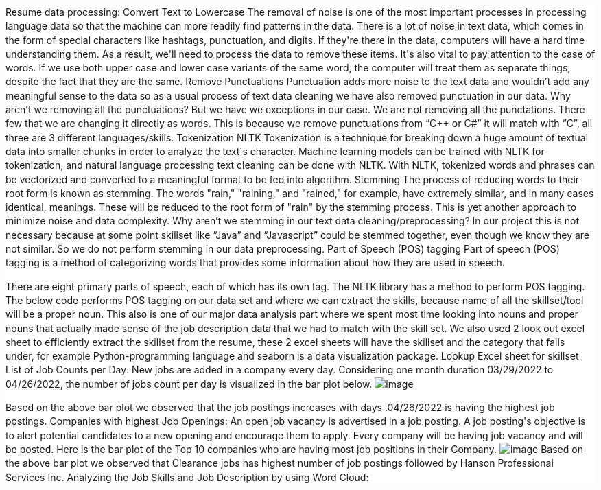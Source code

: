 Resume data processing:
Convert Text to Lowercase
The removal of noise is one of the most important processes in processing language data
so that the machine can more readily find patterns in the data. There is a lot of noise in text data, which comes in the form of special characters like hashtags, punctuation, and digits. If they're there in the data, computers will have a hard time understanding them. As a result, we'll need to process the data to remove these items.
It's also vital to pay attention to the case of words. If we use both upper case and lower case variants of the same word, the computer will treat them as separate things, despite the fact that they are the same.
Remove Punctuations
Punctuation adds more noise to the text data and wouldn’t add any meaningful sense to the data so as a usual process of text data cleaning we have also removed punctuation in our data.
Why aren’t we removing all the punctuations?
But we have we exceptions in our case. We are not removing all the punctations. There few that we are changing it directly as words. This is because we remove punctuations from “C++ or C#” it will match with “C”, all three are 3 different languages/skills.
Tokenization
NLTK Tokenization is a technique for breaking down a huge amount of textual data into smaller chunks in order to analyze the text's character. Machine learning models can be trained with NLTK for tokenization, and natural language processing text cleaning can be done with NLTK. With NLTK, tokenized words and phrases can be vectorized and converted to a meaningful format to be fed into algorithm.
Stemming
The process of reducing words to their root form is known as stemming. The words
"rain," "raining," and "rained," for example, have extremely similar, and in many cases identical, meanings. These will be reduced to the root form of "rain" by the stemming process. This is yet another approach to minimize noise and data complexity.
Why aren’t we stemming in our text data cleaning/preprocessing?
In our project this is not necessary because at some point skillset like “Java” and “Javascript” could be stemmed together, even though we know they are not similar. So we do not perform stemming in our data preprocessing.
Part of Speech (POS) tagging
Part of speech (POS) tagging is a method of categorizing words that provides some information about how they are used in speech.
      
There are eight primary parts of speech, each of which has its own tag.
The NLTK library has a method to perform POS tagging. The below code performs POS tagging on our data set and where we can extract the skills, because name of all the skillset/tool will be a proper noun.
This also is one of our major data analysis part where we spent most time looking into nouns and proper nouns that actually made sense of the job description data that we had to match with the skill set. We also used 2 look out excel sheet to efficiently extract the skillset from the resume, these 2 excel sheets will have the skillset and the category that falls under, for example Python-programming language and seaborn is a data visualization package.
Lookup Excel sheet for skillset
List of Job Counts per Day:
New jobs are added in a company every day. Considering one month duration 03/29/2022 to 04/26/2022, the number of jobs count per day is visualized in the bar plot below.
<img width="697" alt="image" src="https://github.com/Harshi293/matchYourSkills/assets/144385477/3b9af5d2-c397-4941-aca8-ec46bf0c55d4">

Based on the above bar plot we observed that the job postings increases with days .04/26/2022 is having the highest job postings.
Companies with highest Job Openings:
An open job vacancy is advertised in a job posting. A job posting's objective is to alert potential candidates to a new opening and encourage them to apply. Every company will be having job vacancy and will be posted. Here is the bar plot of the Top 10 companies who are having most job positions in their Company.
<img width="858" alt="image" src="https://github.com/Harshi293/matchYourSkills/assets/144385477/0f516926-7cc1-4408-a28d-794bda1bd26e">
 Based on the above bar plot we observed that Clearance jobs has highest number of job postings followed by Hanson Professional Services Inc.
Analyzing the Job Skills and Job Description by using Word Cloud: